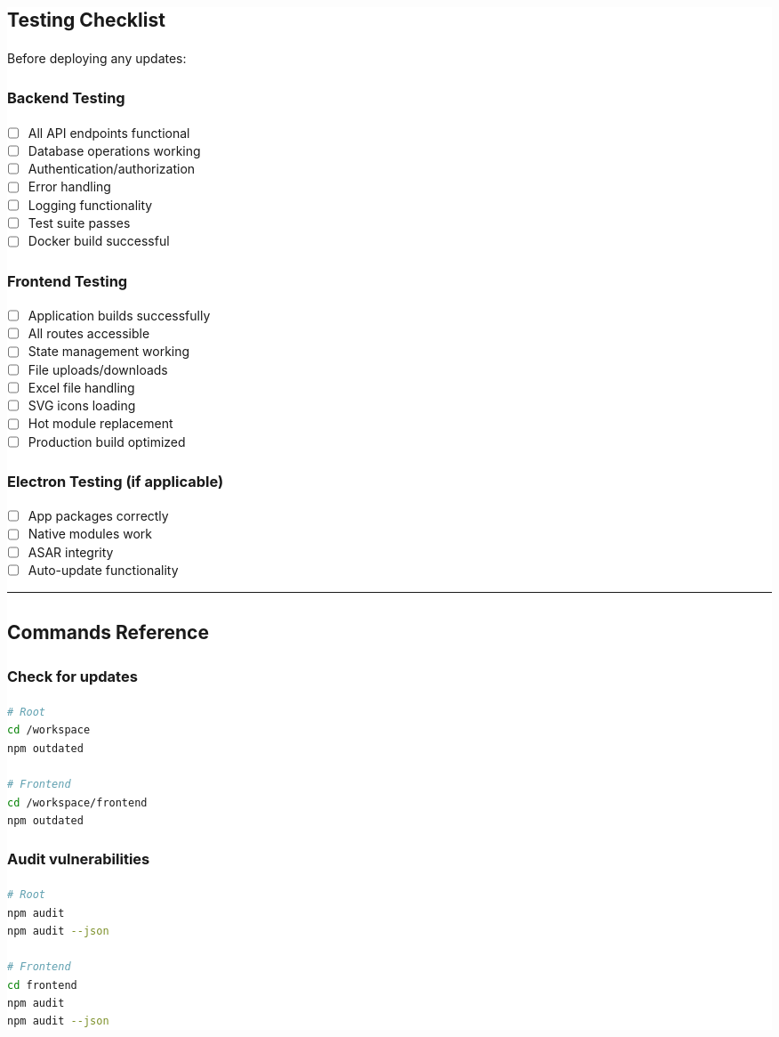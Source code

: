 ## Testing Checklist

Before deploying any updates:

### Backend Testing
- [ ] All API endpoints functional
- [ ] Database operations working
- [ ] Authentication/authorization
- [ ] Error handling
- [ ] Logging functionality
- [ ] Test suite passes
- [ ] Docker build successful

### Frontend Testing  
- [ ] Application builds successfully
- [ ] All routes accessible
- [ ] State management working
- [ ] File uploads/downloads
- [ ] Excel file handling
- [ ] SVG icons loading
- [ ] Hot module replacement
- [ ] Production build optimized

### Electron Testing (if applicable)
- [ ] App packages correctly
- [ ] Native modules work
- [ ] ASAR integrity
- [ ] Auto-update functionality

---

## Commands Reference

### Check for updates
```bash
# Root
cd /workspace
npm outdated

# Frontend
cd /workspace/frontend
npm outdated
```

### Audit vulnerabilities
```bash
# Root
npm audit
npm audit --json

# Frontend
cd frontend
npm audit
npm audit --json
```
